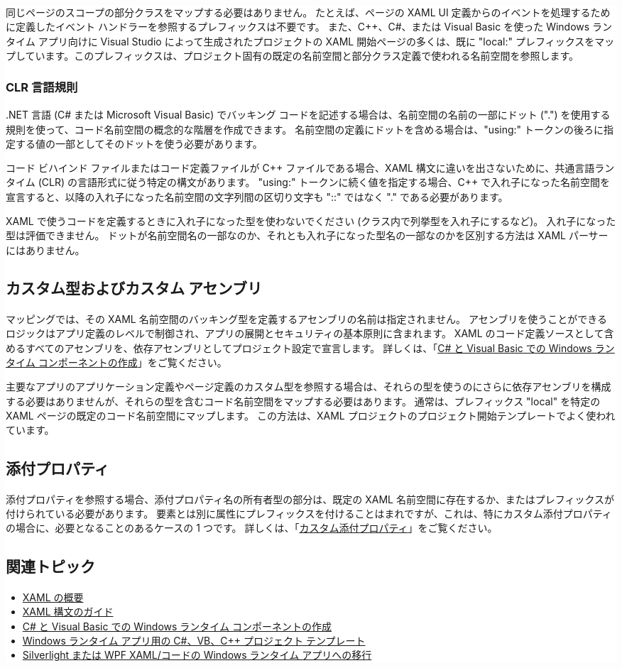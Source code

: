 同じページのスコープの部分クラスをマップする必要はありません。 たとえば、ページの XAML UI 定義からのイベントを処理するために定義したイベント ハンドラーを参照するプレフィックスは不要です。 また、C++、C#、または Visual Basic を使った Windows ランタイム アプリ向けに Visual Studio によって生成されたプロジェクトの XAML 開始ページの多くは、既に "local:" プレフィックスをマップしています。このプレフィックスは、プロジェクト固有の既定の名前空間と部分クラス定義で使われる名前空間を参照します。

### <a name="clr-language-rules"></a>CLR 言語規則

.NET 言語 (C# または Microsoft Visual Basic) でバッキング コードを記述する場合は、名前空間の名前の一部にドット (".") を使用する規則を使って、コード名前空間の概念的な階層を作成できます。 名前空間の定義にドットを含める場合は、"using:" トークンの後ろに指定する値の一部としてそのドットを使う必要があります。

コード ビハインド ファイルまたはコード定義ファイルが C++ ファイルである場合、XAML 構文に違いを出さないために、共通言語ランタイム (CLR) の言語形式に従う特定の構文があります。 "using:" トークンに続く値を指定する場合、C++ で入れ子になった名前空間を宣言すると、以降の入れ子になった名前空間の文字列間の区切り文字も "::" ではなく "." である必要があります。

XAML で使うコードを定義するときに入れ子になった型を使わないでください (クラス内で列挙型を入れ子にするなど)。 入れ子になった型は評価できません。 ドットが名前空間名の一部なのか、それとも入れ子になった型名の一部なのかを区別する方法は XAML パーサーにはありません。

## <a name="custom-types-and-assemblies"></a>カスタム型およびカスタム アセンブリ

マッピングでは、その XAML 名前空間のバッキング型を定義するアセンブリの名前は指定されません。 アセンブリを使うことができるロジックはアプリ定義のレベルで制御され、アプリの展開とセキュリティの基本原則に含まれます。 XAML のコード定義ソースとして含めるすべてのアセンブリを、依存アセンブリとしてプロジェクト設定で宣言します。 詳しくは、「[C# と Visual Basic での Windows ランタイム コンポーネントの作成](https://msdn.microsoft.com/library/windows/apps/xaml/hh441572.aspx)」をご覧ください。

主要なアプリのアプリケーション定義やページ定義のカスタム型を参照する場合は、それらの型を使うのにさらに依存アセンブリを構成する必要はありませんが、それらの型を含むコード名前空間をマップする必要はあります。 通常は、プレフィックス "local" を特定の XAML ページの既定のコード名前空間にマップします。 この方法は、XAML プロジェクトのプロジェクト開始テンプレートでよく使われています。

## <a name="attached-properties"></a>添付プロパティ

添付プロパティを参照する場合、添付プロパティ名の所有者型の部分は、既定の XAML 名前空間に存在するか、またはプレフィックスが付けられている必要があります。 要素とは別に属性にプレフィックスを付けることはまれですが、これは、特にカスタム添付プロパティの場合に、必要となることのあるケースの 1 つです。 詳しくは、「[カスタム添付プロパティ](custom-attached-properties.md)」をご覧ください。

## <a name="related-topics"></a>関連トピック

* [XAML の概要](xaml-overview.md)
* [XAML 構文のガイド](xaml-syntax-guide.md)
* [C# と Visual Basic での Windows ランタイム コンポーネントの作成](https://msdn.microsoft.com/library/windows/apps/xaml/hh441572.aspx)
* [Windows ランタイム アプリ用の C#、VB、C++ プロジェクト テンプレート](https://msdn.microsoft.com/library/windows/apps/hh768232)
* [Silverlight または WPF XAML/コードの Windows ランタイム アプリへの移行](https://msdn.microsoft.com/library/windows/apps/br229571)
 

